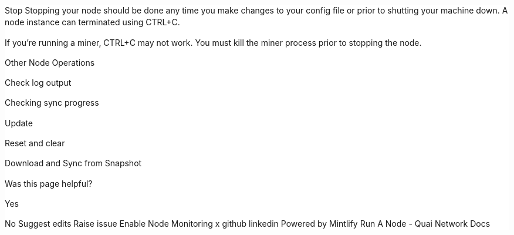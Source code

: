 
Stop
Stopping your node should be done any time you make changes to your config file or prior to shutting your machine down. A node instance can terminated using CTRL+C.

If you’re running a miner, CTRL+C may not work. You must kill the miner process prior to stopping the node.

Other Node Operations

Check log output


Checking sync progress


Update


Reset and clear


Download and Sync from Snapshot

Was this page helpful?


Yes

No
Suggest edits
Raise issue
Enable Node Monitoring
x
github
linkedin
Powered by Mintlify
Run A Node - Quai Network Docs
